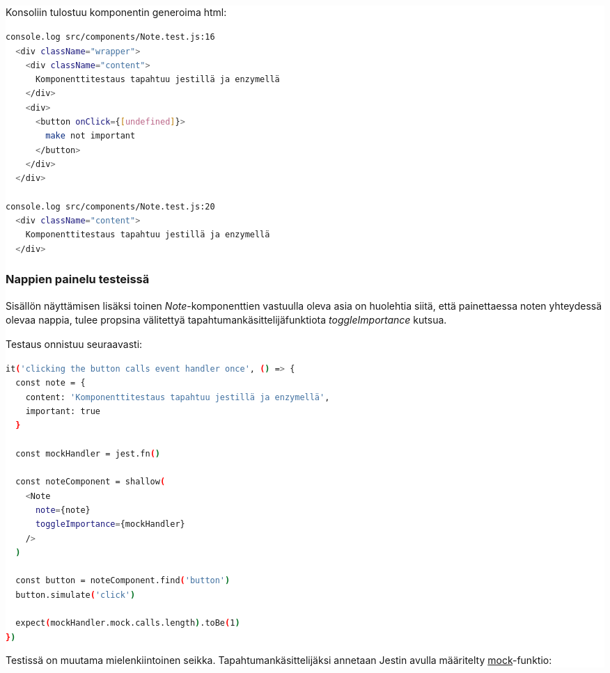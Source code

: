Konsoliin tulostuu komponentin generoima html:

```bash
console.log src/components/Note.test.js:16
  <div className="wrapper">
    <div className="content">
      Komponenttitestaus tapahtuu jestillä ja enzymellä
    </div>
    <div>
      <button onClick={[undefined]}>
        make not important
      </button>
    </div>
  </div>

console.log src/components/Note.test.js:20
  <div className="content">
    Komponenttitestaus tapahtuu jestillä ja enzymellä
  </div>
```

### Nappien painelu testeissä

Sisällön näyttämisen lisäksi toinen _Note_-komponenttien vastuulla oleva asia on huolehtia siitä, että painettaessa noten yhteydessä olevaa nappia, tulee propsina välitettyä tapahtumankäsittelijäfunktiota _toggleImportance_ kutsua.

Testaus onnistuu seuraavasti:

```bash
it('clicking the button calls event handler once', () => {
  const note = {
    content: 'Komponenttitestaus tapahtuu jestillä ja enzymellä',
    important: true
  }

  const mockHandler = jest.fn()

  const noteComponent = shallow(
    <Note
      note={note}
      toggleImportance={mockHandler}
    />
  )

  const button = noteComponent.find('button')
  button.simulate('click')

  expect(mockHandler.mock.calls.length).toBe(1)
})
```

Testissä on muutama mielenkiintoinen seikka. Tapahtumankäsittelijäksi annetaan Jestin avulla määritelty [mock](https://facebook.github.io/jest/docs/en/mock-functions.html)-funktio:
